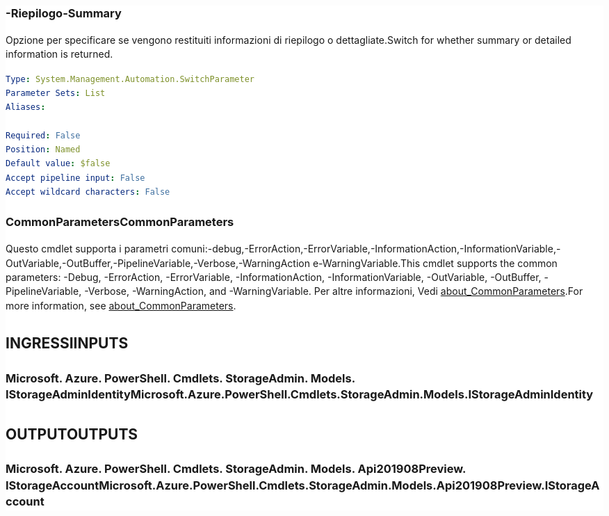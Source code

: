 ### <span data-ttu-id="d6342-130">-Riepilogo</span><span class="sxs-lookup"><span data-stu-id="d6342-130">-Summary</span></span>
<span data-ttu-id="d6342-131">Opzione per specificare se vengono restituiti informazioni di riepilogo o dettagliate.</span><span class="sxs-lookup"><span data-stu-id="d6342-131">Switch for whether summary or detailed information is returned.</span></span>

```yaml
Type: System.Management.Automation.SwitchParameter
Parameter Sets: List
Aliases:

Required: False
Position: Named
Default value: $false
Accept pipeline input: False
Accept wildcard characters: False

```

### <span data-ttu-id="d6342-132">CommonParameters</span><span class="sxs-lookup"><span data-stu-id="d6342-132">CommonParameters</span></span>
<span data-ttu-id="d6342-133">Questo cmdlet supporta i parametri comuni:-debug,-ErrorAction,-ErrorVariable,-InformationAction,-InformationVariable,-OutVariable,-OutBuffer,-PipelineVariable,-Verbose,-WarningAction e-WarningVariable.</span><span class="sxs-lookup"><span data-stu-id="d6342-133">This cmdlet supports the common parameters: -Debug, -ErrorAction, -ErrorVariable, -InformationAction, -InformationVariable, -OutVariable, -OutBuffer, -PipelineVariable, -Verbose, -WarningAction, and -WarningVariable.</span></span> <span data-ttu-id="d6342-134">Per altre informazioni, Vedi [about_CommonParameters](http://go.microsoft.com/fwlink/?LinkID=113216).</span><span class="sxs-lookup"><span data-stu-id="d6342-134">For more information, see [about_CommonParameters](http://go.microsoft.com/fwlink/?LinkID=113216).</span></span>

## <span data-ttu-id="d6342-135">INGRESSI</span><span class="sxs-lookup"><span data-stu-id="d6342-135">INPUTS</span></span>

### <span data-ttu-id="d6342-136">Microsoft. Azure. PowerShell. Cmdlets. StorageAdmin. Models. IStorageAdminIdentity</span><span class="sxs-lookup"><span data-stu-id="d6342-136">Microsoft.Azure.PowerShell.Cmdlets.StorageAdmin.Models.IStorageAdminIdentity</span></span>

## <span data-ttu-id="d6342-137">OUTPUT</span><span class="sxs-lookup"><span data-stu-id="d6342-137">OUTPUTS</span></span>

### <span data-ttu-id="d6342-138">Microsoft. Azure. PowerShell. Cmdlets. StorageAdmin. Models. Api201908Preview. IStorageAccount</span><span class="sxs-lookup"><span data-stu-id="d6342-138">Microsoft.Azure.PowerShell.Cmdlets.StorageAdmin.Models.Api201908Preview.IStorageAccount</span></span>

